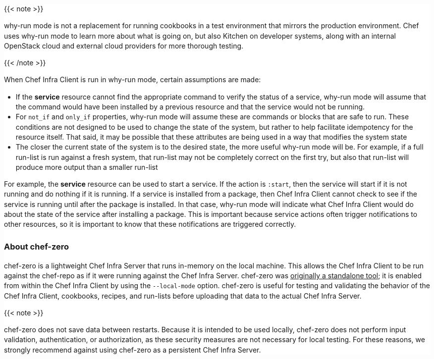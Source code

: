 {{< note >}}

why-run mode is not a replacement for running cookbooks in a test
environment that mirrors the production environment. Chef uses why-run
mode to learn more about what is going on, but also Kitchen on developer
systems, along with an internal OpenStack cloud and external cloud
providers for more thorough testing.

{{< /note >}}

When Chef Infra Client is run in why-run mode, certain assumptions are
made:

- If the **service** resource cannot find the appropriate command to
    verify the status of a service, why-run mode will assume that the
    command would have been installed by a previous resource and that
    the service would not be running.
- For `not_if` and `only_if` properties, why-run mode will assume
    these are commands or blocks that are safe to run. These conditions
    are not designed to be used to change the state of the system, but
    rather to help facilitate idempotency for the resource itself. That
    said, it may be possible that these attributes are being used in a
    way that modifies the system state
- The closer the current state of the system is to the desired state,
    the more useful why-run mode will be. For example, if a full
    run-list is run against a fresh system, that run-list may not be
    completely correct on the first try, but also that run-list will
    produce more output than a smaller run-list

For example, the **service** resource can be used to start a service. If
the action is `:start`, then the service will start if it is not running
and do nothing if it is running. If a service is installed from a
package, then Chef Infra Client cannot check to see if the service is
running until after the package is installed. In that case, why-run mode
will indicate what Chef Infra Client would do about the state of the
service after installing a package. This is important because service
actions often trigger notifications to other resources, so it is
important to know that these notifications are triggered correctly.

### About chef-zero

chef-zero is a lightweight Chef Infra Server that runs in-memory on
the local machine. This allows the Chef Infra Client to be run against
the chef-repo as if it were running against the Chef Infra Server.
chef-zero was [originally a standalone
tool](https://github.com/chef/chef-zero); it is enabled from within the
Chef Infra Client by using the `--local-mode` option. chef-zero is
useful for testing and validating the behavior of the Chef Infra
Client, cookbooks, recipes, and run-lists before uploading that data to
the actual Chef Infra Server.

{{< note >}}

chef-zero does not save data between restarts. Because it is intended to
be used locally, chef-zero does not perform input validation,
authentication, or authorization, as these security measures are not
necessary for local testing. For these reasons, we strongly recommend
against using chef-zero as a persistent Chef Infra Server.
